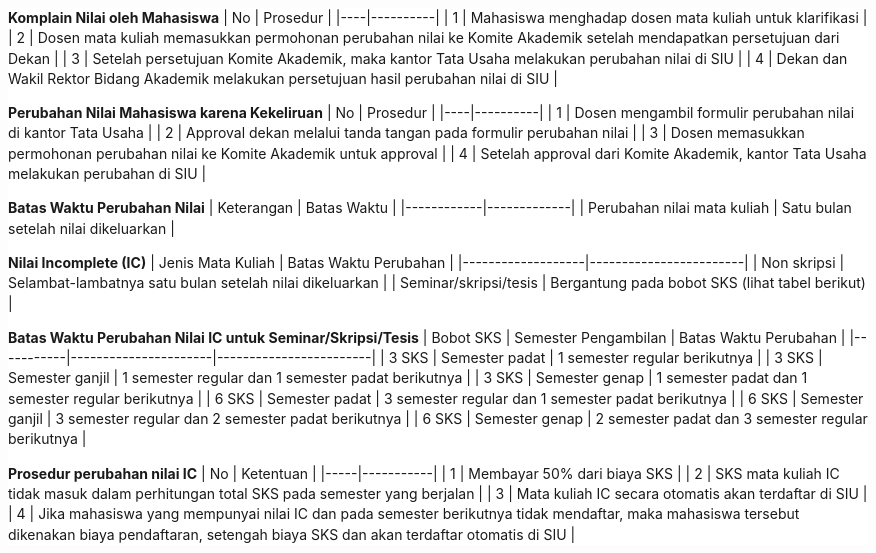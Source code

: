 **Komplain Nilai oleh Mahasiswa**
| No | Prosedur |
|----|----------|
| 1 | Mahasiswa menghadap dosen mata kuliah untuk klarifikasi |
| 2 | Dosen mata kuliah memasukkan permohonan perubahan nilai ke Komite Akademik setelah mendapatkan persetujuan dari Dekan |
| 3 | Setelah persetujuan Komite Akademik, maka kantor Tata Usaha melakukan perubahan nilai di SIU |
| 4 | Dekan dan Wakil Rektor Bidang Akademik melakukan persetujuan hasil perubahan nilai di SIU |

**Perubahan Nilai Mahasiswa karena Kekeliruan**
| No | Prosedur |
|----|----------|
| 1 | Dosen mengambil formulir perubahan nilai di kantor Tata Usaha |
| 2 | Approval dekan melalui tanda tangan pada formulir perubahan nilai |
| 3 | Dosen memasukkan permohonan perubahan nilai ke Komite Akademik untuk approval |
| 4 | Setelah approval dari Komite Akademik, kantor Tata Usaha melakukan perubahan di SIU |

**Batas Waktu Perubahan Nilai**
| Keterangan | Batas Waktu |
|------------|-------------|
| Perubahan nilai mata kuliah | Satu bulan setelah nilai dikeluarkan |

**Nilai Incomplete (IC)**
| Jenis Mata Kuliah | Batas Waktu Perubahan |
|-------------------|------------------------|
| Non skripsi | Selambat-lambatnya satu bulan setelah nilai dikeluarkan |
| Seminar/skripsi/tesis | Bergantung pada bobot SKS (lihat tabel berikut) |

**Batas Waktu Perubahan Nilai IC untuk Seminar/Skripsi/Tesis**
| Bobot SKS | Semester Pengambilan | Batas Waktu Perubahan |
|-----------|----------------------|------------------------|
| 3 SKS | Semester padat | 1 semester regular berikutnya |
| 3 SKS | Semester ganjil | 1 semester regular dan 1 semester padat berikutnya |
| 3 SKS | Semester genap | 1 semester padat dan 1 semester regular berikutnya |
| 6 SKS | Semester padat | 3 semester regular dan 1 semester padat berikutnya |
| 6 SKS | Semester ganjil | 3 semester regular dan 2 semester padat berikutnya |
| 6 SKS | Semester genap | 2 semester padat dan 3 semester regular berikutnya |

**Prosedur perubahan nilai IC**
| No | Ketentuan |
|-----|-----------|
| 1 | Membayar 50% dari biaya SKS |
| 2 | SKS mata kuliah IC tidak masuk dalam perhitungan total SKS pada semester yang berjalan |
| 3 | Mata kuliah IC secara otomatis akan terdaftar di SIU |
| 4 | Jika mahasiswa yang mempunyai nilai IC dan pada semester berikutnya tidak mendaftar, maka mahasiswa tersebut dikenakan biaya pendaftaran, setengah biaya SKS dan akan terdaftar otomatis di SIU |
